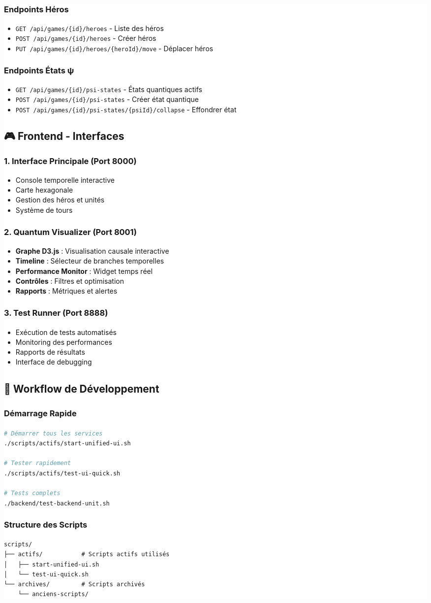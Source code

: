 ### Endpoints Héros
- `GET /api/games/{id}/heroes` - Liste des héros
- `POST /api/games/{id}/heroes` - Créer héros
- `PUT /api/games/{id}/heroes/{heroId}/move` - Déplacer héros

### Endpoints États ψ
- `GET /api/games/{id}/psi-states` - États quantiques actifs
- `POST /api/games/{id}/psi-states` - Créer état quantique
- `POST /api/games/{id}/psi-states/{psiId}/collapse` - Effondrer état

## 🎮 Frontend - Interfaces

### 1. Interface Principale (Port 8000)
- Console temporelle interactive
- Carte hexagonale
- Gestion des héros et unités
- Système de tours

### 2. Quantum Visualizer (Port 8001)
- **Graphe D3.js** : Visualisation causale interactive
- **Timeline** : Sélecteur de branches temporelles
- **Performance Monitor** : Widget temps réel
- **Contrôles** : Filtres et optimisation
- **Rapports** : Métriques et alertes

### 3. Test Runner (Port 8888)
- Exécution de tests automatisés
- Monitoring des performances
- Rapports de résultats
- Interface de debugging

## 🔄 Workflow de Développement

### Démarrage Rapide
```bash
# Démarrer tous les services
./scripts/actifs/start-unified-ui.sh

# Tester rapidement
./scripts/actifs/test-ui-quick.sh

# Tests complets
./backend/test-backend-unit.sh
```

### Structure des Scripts
```
scripts/
├── actifs/           # Scripts actifs utilisés
│   ├── start-unified-ui.sh
│   └── test-ui-quick.sh
└── archives/         # Scripts archivés
    └── anciens-scripts/
```
